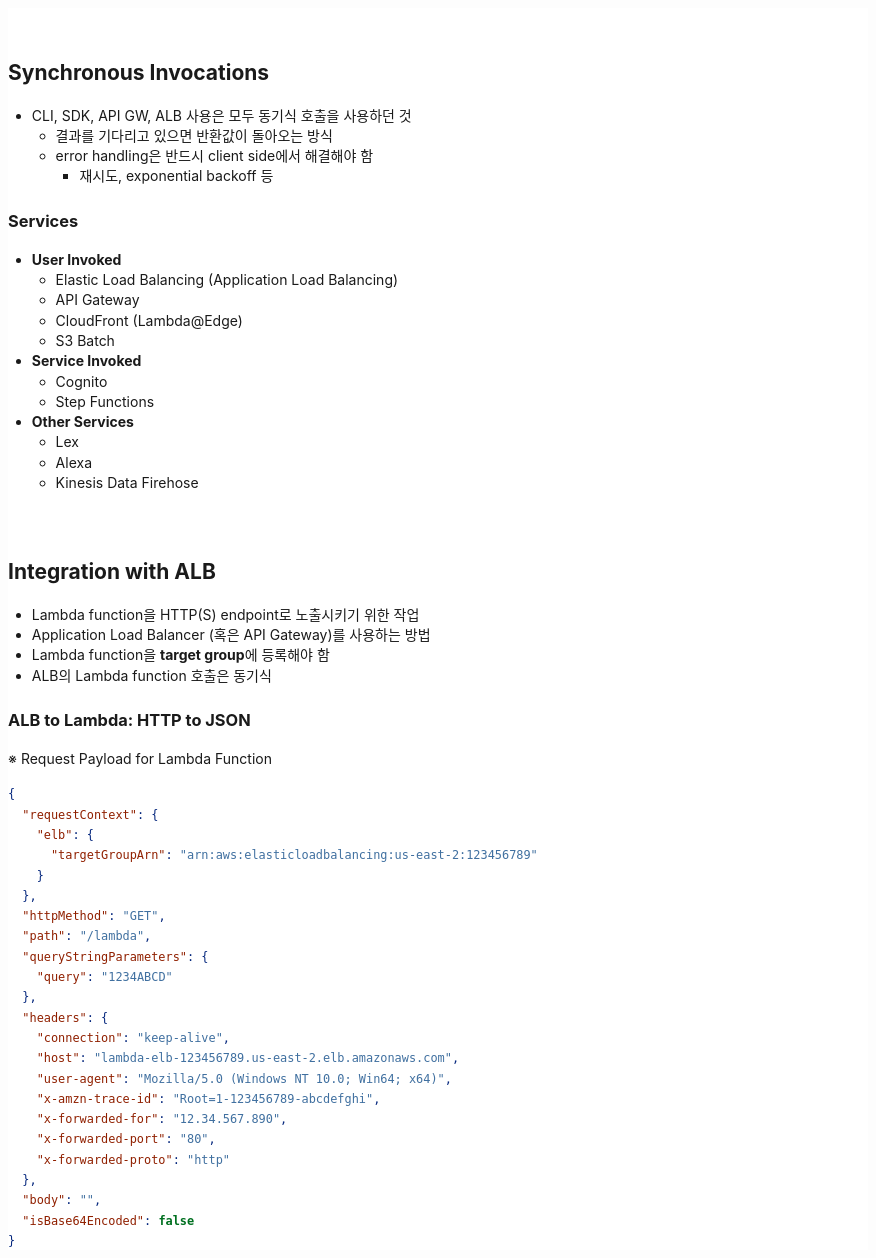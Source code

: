 <br>

## Synchronous Invocations

- CLI, SDK, API GW, ALB 사용은 모두 동기식 호출을 사용하던 것
  - 결과를 기다리고 있으면 반환값이 돌아오는 방식
  - error handling은 반드시 client side에서 해결해야 함
    - 재시도, exponential backoff 등

### Services

- **User Invoked**
  - Elastic Load Balancing (Application Load Balancing)
  - API Gateway
  - CloudFront (Lambda@Edge)
  - S3 Batch
- **Service Invoked**
  - Cognito
  - Step Functions
- **Other Services**
  - Lex
  - Alexa
  - Kinesis Data Firehose

<br>

## Integration with ALB

- Lambda function을 HTTP(S) endpoint로 노출시키기 위한 작업
- Application Load Balancer (혹은 API Gateway)를 사용하는 방법
- Lambda function을 **target group**에 등록해야 함
- ALB의 Lambda function 호출은 동기식

### ALB to Lambda: HTTP to JSON

※ Request Payload for Lambda Function

```json
{
  "requestContext": {
    "elb": {
      "targetGroupArn": "arn:aws:elasticloadbalancing:us-east-2:123456789"
    }
  },
  "httpMethod": "GET",
  "path": "/lambda",
  "queryStringParameters": {
    "query": "1234ABCD"
  },
  "headers": {
    "connection": "keep-alive",
    "host": "lambda-elb-123456789.us-east-2.elb.amazonaws.com",
    "user-agent": "Mozilla/5.0 (Windows NT 10.0; Win64; x64)",
    "x-amzn-trace-id": "Root=1-123456789-abcdefghi",
    "x-forwarded-for": "12.34.567.890",
    "x-forwarded-port": "80",
    "x-forwarded-proto": "http"
  },
  "body": "",
  "isBase64Encoded": false
}
```

